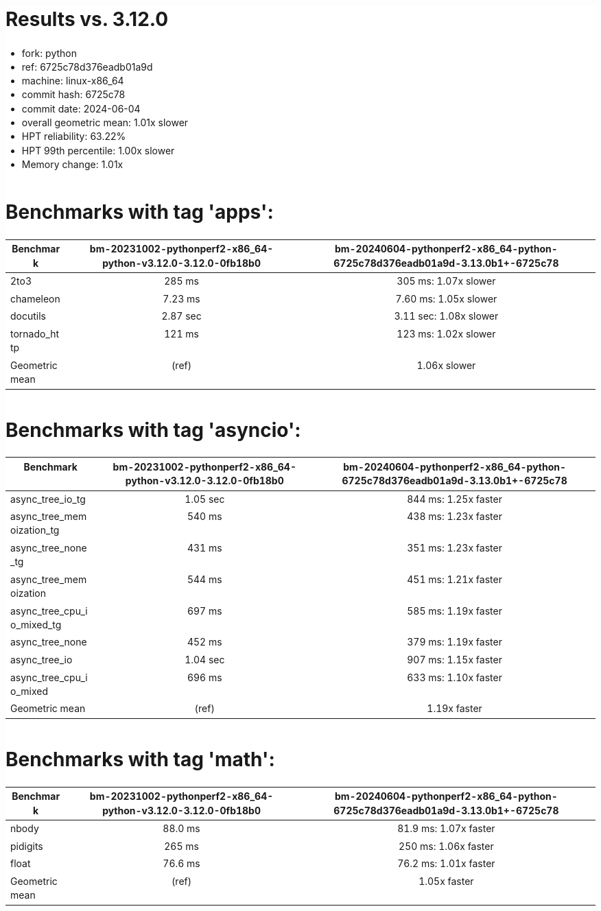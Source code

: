 # Results vs. 3.12.0

- fork: python
- ref: 6725c78d376eadb01a9d
- machine: linux-x86_64
- commit hash: 6725c78
- commit date: 2024-06-04
- overall geometric mean: 1.01x slower
- HPT reliability: 63.22%
- HPT 99th percentile: 1.00x slower
- Memory change: 1.01x

Benchmarks with tag 'apps':
===========================

| Benchmark      | bm-20231002-pythonperf2-x86_64-python-v3.12.0-3.12.0-0fb18b0 | bm-20240604-pythonperf2-x86_64-python-6725c78d376eadb01a9d-3.13.0b1+-6725c78 |
|----------------|:------------------------------------------------------------:|:----------------------------------------------------------------------------:|
| 2to3           | 285 ms                                                       | 305 ms: 1.07x slower                                                         |
| chameleon      | 7.23 ms                                                      | 7.60 ms: 1.05x slower                                                        |
| docutils       | 2.87 sec                                                     | 3.11 sec: 1.08x slower                                                       |
| tornado_http   | 121 ms                                                       | 123 ms: 1.02x slower                                                         |
| Geometric mean | (ref)                                                        | 1.06x slower                                                                 |

Benchmarks with tag 'asyncio':
==============================

| Benchmark                  | bm-20231002-pythonperf2-x86_64-python-v3.12.0-3.12.0-0fb18b0 | bm-20240604-pythonperf2-x86_64-python-6725c78d376eadb01a9d-3.13.0b1+-6725c78 |
|----------------------------|:------------------------------------------------------------:|:----------------------------------------------------------------------------:|
| async_tree_io_tg           | 1.05 sec                                                     | 844 ms: 1.25x faster                                                         |
| async_tree_memoization_tg  | 540 ms                                                       | 438 ms: 1.23x faster                                                         |
| async_tree_none_tg         | 431 ms                                                       | 351 ms: 1.23x faster                                                         |
| async_tree_memoization     | 544 ms                                                       | 451 ms: 1.21x faster                                                         |
| async_tree_cpu_io_mixed_tg | 697 ms                                                       | 585 ms: 1.19x faster                                                         |
| async_tree_none            | 452 ms                                                       | 379 ms: 1.19x faster                                                         |
| async_tree_io              | 1.04 sec                                                     | 907 ms: 1.15x faster                                                         |
| async_tree_cpu_io_mixed    | 696 ms                                                       | 633 ms: 1.10x faster                                                         |
| Geometric mean             | (ref)                                                        | 1.19x faster                                                                 |

Benchmarks with tag 'math':
===========================

| Benchmark      | bm-20231002-pythonperf2-x86_64-python-v3.12.0-3.12.0-0fb18b0 | bm-20240604-pythonperf2-x86_64-python-6725c78d376eadb01a9d-3.13.0b1+-6725c78 |
|----------------|:------------------------------------------------------------:|:----------------------------------------------------------------------------:|
| nbody          | 88.0 ms                                                      | 81.9 ms: 1.07x faster                                                        |
| pidigits       | 265 ms                                                       | 250 ms: 1.06x faster                                                         |
| float          | 76.6 ms                                                      | 76.2 ms: 1.01x faster                                                        |
| Geometric mean | (ref)                                                        | 1.05x faster                                                                 |
